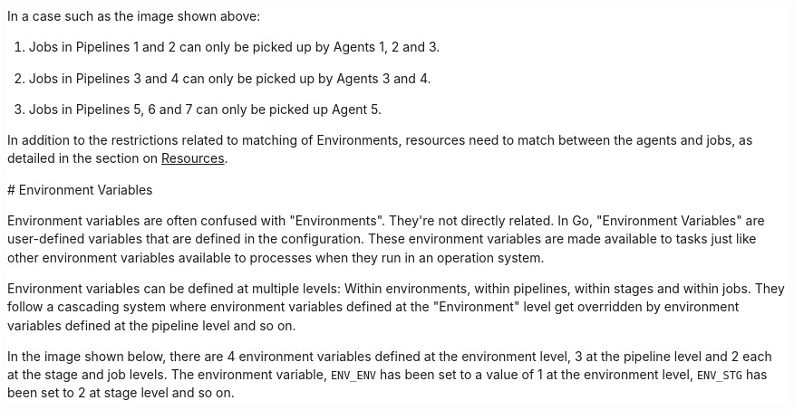 In a case such as the image shown above:

1. Jobs in Pipelines 1 and 2 can only be picked up by Agents 1, 2 and 3.

2. Jobs in Pipelines 3 and 4 can only be picked up by Agents 3 and 4.

3. Jobs in Pipelines 5, 6 and 7 can only be picked up Agent 5.

In addition to the restrictions related to matching of Environments, resources need to match between the agents and jobs, as detailed in the section
on [Resources](#resources).

<a name="environment_variables"/>
# Environment Variables

Environment variables are often confused with "Environments". They're not directly related. In Go, "Environment Variables" are user-defined variables that
are defined in the configuration. These environment variables are made available to tasks just like other environment variables available to processes
when they run in an operation system.

Environment variables can be defined at multiple levels: Within environments, within pipelines, within stages and within jobs. They follow a cascading system
where environment variables defined at the "Environment" level get overridden by environment variables defined at the pipeline level and so on.

In the image shown below, there are 4 environment variables defined at the environment level, 3 at the pipeline level and 2 each at the stage and job levels.
The environment variable, `ENV_ENV` has been set to a value of 1 at the environment level, `ENV_STG` has been set to 2 at stage level and so on.

<figure class="concept_image">